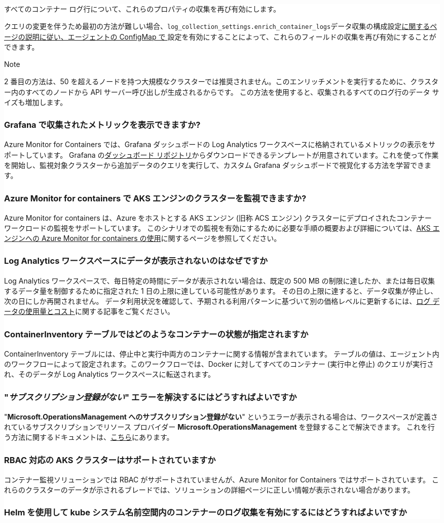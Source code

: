 すべてのコンテナー ログ行について、これらのプロパティの収集を再び有効にします。

クエリの変更を伴うため最初の方法が難しい場合、```log_collection_settings.enrich_container_logs```データ収集の構成設定[に関するページの説明に従い、エージェントの ConfigMap で ](insights/container-insights-agent-config.md)設定を有効にすることによって、これらのフィールドの収集を再び有効にすることができます。

> [!NOTE]
> 2 番目の方法は、50 を超えるノードを持つ大規模なクラスターでは推奨されません。このエンリッチメントを実行するために、クラスター内のすべてのノードから API サーバー呼び出しが生成されるからです。 この方法を使用すると、収集されるすべてのログ行のデータ サイズも増加します。

### <a name="can-i-view-metrics-collected-in-grafana"></a>Grafana で収集されたメトリックを表示できますか?

Azure Monitor for Containers では、Grafana ダッシュボードの Log Analytics ワークスペースに格納されているメトリックの表示をサポートしています。 Grafana の[ダッシュボード リポジトリ](https://grafana.com/grafana/dashboards?dataSource=grafana-azure-monitor-datasource&category=docker)からダウンロードできるテンプレートが用意されています。これを使って作業を開始し、監視対象クラスターから追加データのクエリを実行して、カスタム Grafana ダッシュボードで視覚化する方法を学習できます。 

### <a name="can-i-monitor-my-aks-engine-cluster-with-azure-monitor-for-containers"></a>Azure Monitor for containers で AKS エンジンのクラスターを監視できますか?

Azure Monitor for containers は、Azure をホストとする AKS エンジン (旧称 ACS エンジン) クラスターにデプロイされたコンテナー ワークロードの監視をサポートしています。 このシナリオでの監視を有効にするために必要な手順の概要および詳細については、[AKS エンジンへの Azure Monitor for containers の使用](https://github.com/microsoft/OMS-docker/tree/aks-engine)に関するページを参照してください。

### <a name="why-dont-i-see-data-in-my-log-analytics-workspace"></a>Log Analytics ワークスペースにデータが表示されないのはなぜですか

Log Analytics ワークスペースで、毎日特定の時間にデータが表示されない場合は、既定の 500 MB の制限に達したか、または毎日収集するデータ量を制御するために指定された 1 日の上限に達している可能性があります。 その日の上限に達すると、データ収集が停止し、次の日にしか再開されません。 データ利用状況を確認して、予期される利用パターンに基づいて別の価格レベルに更新するには、[ログ データの使用量とコスト](platform/manage-cost-storage.md)に関する記事をご覧ください。 

### <a name="what-are-the-container-states-specified-in-the-containerinventory-table"></a>ContainerInventory テーブルではどのようなコンテナーの状態が指定されますか

ContainerInventory テーブルには、停止中と実行中両方のコンテナーに関する情報が含まれています。 テーブルの値は、エージェント内のワークフローによって設定されます。このワークフローでは、Docker に対してすべてのコンテナー (実行中と停止) のクエリが実行され、そのデータが Log Analytics ワークスペースに転送されます。
 
### <a name="how-do-i-resolve-missing-subscription-registration-error"></a>"*サブスクリプション登録がない*" エラーを解決するにはどうすればよいですか

"**Microsoft.OperationsManagement へのサブスクリプション登録がない**" というエラーが表示される場合は、ワークスペースが定義されているサブスクリプションでリソース プロバイダー **Microsoft.OperationsManagement** を登録することで解決できます。 これを行う方法に関するドキュメントは、[こちら](../azure-resource-manager/templates/error-register-resource-provider.md)にあります。

### <a name="is-there-support-for-rbac-enabled-aks-clusters"></a>RBAC 対応の AKS クラスターはサポートされていますか

コンテナー監視ソリューションでは RBAC がサポートされていませんが、Azure Monitor for Containers ではサポートされています。 これらのクラスターのデータが示されるブレードでは、ソリューションの詳細ページに正しい情報が表示されない場合があります。

### <a name="how-do-i-enable-log-collection-for-containers-in-the-kube-system-namespace-through-helm"></a>Helm を使用して kube システム名前空間内のコンテナーのログ収集を有効にするにはどうすればよいですか


[data]: app/data-retention-privacy.md
[platforms]: app/platforms.md
[start]: app/app-insights-overview.md
[windows]: app/app-insights-windows-get-started.md